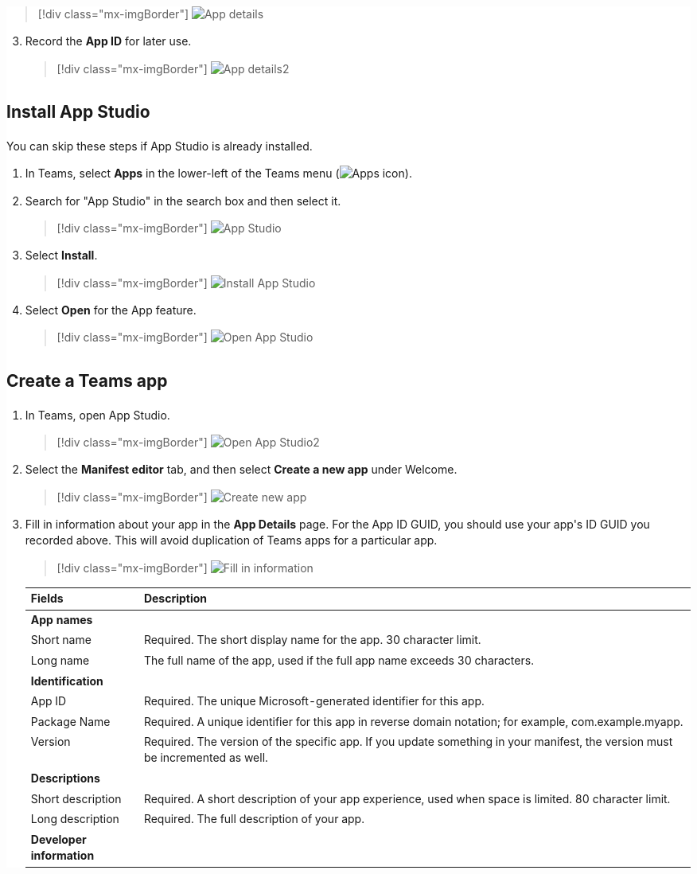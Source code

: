    > [!div class="mx-imgBorder"] 
   > ![App details](./media/app-details.png "App details")

3. Record the **App ID** for later use.

   > [!div class="mx-imgBorder"] 
   > ![App details2](./media/app-details2.png "App details2")

## Install App Studio

You can skip these steps if App Studio is already installed. 

1. In Teams, select **Apps** in the lower-left of the Teams menu (![Apps icon](./media/apps-icon.png "Apps icon")).

2. Search for "App Studio" in the search box and then select it.

   > [!div class="mx-imgBorder"] 
   > ![App Studio](./media/store-app-studio.png "App Studio")

3. Select **Install**. 

   > [!div class="mx-imgBorder"] 
   > ![Install App Studio](./media/install-app-studio.png "Install App Studio")

4. Select **Open** for the App feature.

   > [!div class="mx-imgBorder"] 
   > ![Open App Studio](./media/open-app-studio.png "Open App Studio")

## Create a Teams app

1. In Teams, open App Studio.

   > [!div class="mx-imgBorder"] 
   > ![Open App Studio2](./media/open-app-studio2.png "Open App Studio2")

2. Select the **Manifest editor** tab, and then select **Create a new app** under Welcome.

   > [!div class="mx-imgBorder"] 
   > ![Create new app](./media/create-new-app.png "Create new app")

3. Fill in information about your app in the **App Details** page.  For the App ID GUID, you should use your app's ID GUID you recorded above.  This will avoid duplication of Teams apps for a particular app.
 
   > [!div class="mx-imgBorder"] 
   > ![Fill in information](./media/fill-in-info-about-app.png "Fill in information")

   |Fields  |Description  |
   |---------|---------|
   |**App names** |    |
   |Short name     | Required. The short display name for the app. 30 character limit.        |
   |Long name     | The full name of the app, used if the full app name exceeds 30 characters.       | 
   |**Identification**     |         |
   |App ID     | Required. The unique Microsoft-generated identifier for this app.        |
   |Package Name     | Required. A unique identifier for this app in reverse domain notation; for example, com.example.myapp.       |
   |Version     | Required. The version of the specific app. If you update something in your manifest, the version must be incremented as well.     |
   |**Descriptions**    |     |
   | Short description    | Required. A short description of your app experience, used when space is limited. 80 character limit.   |
   | Long description    | Required. The full description of your app.     |
   | **Developer information**    |     |